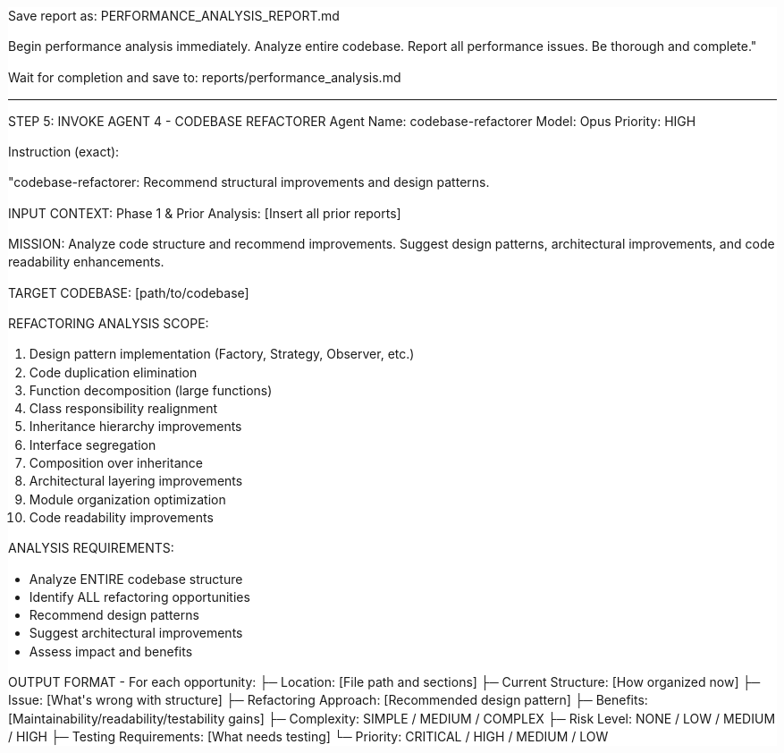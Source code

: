 Save report as: PERFORMANCE_ANALYSIS_REPORT.md

Begin performance analysis immediately.
Analyze entire codebase.
Report all performance issues.
Be thorough and complete."

Wait for completion and save to: reports/performance_analysis.md

---

STEP 5: INVOKE AGENT 4 - CODEBASE REFACTORER
Agent Name: codebase-refactorer
Model: Opus
Priority: HIGH

Instruction (exact):

"codebase-refactorer: Recommend structural improvements and design patterns.

INPUT CONTEXT:
Phase 1 & Prior Analysis: [Insert all prior reports]

MISSION: Analyze code structure and recommend improvements. Suggest design
patterns, architectural improvements, and code readability enhancements.

TARGET CODEBASE: [path/to/codebase]

REFACTORING ANALYSIS SCOPE:
1. Design pattern implementation (Factory, Strategy, Observer, etc.)
2. Code duplication elimination
3. Function decomposition (large functions)
4. Class responsibility realignment
5. Inheritance hierarchy improvements
6. Interface segregation
7. Composition over inheritance
8. Architectural layering improvements
9. Module organization optimization
10. Code readability improvements

ANALYSIS REQUIREMENTS:
- Analyze ENTIRE codebase structure
- Identify ALL refactoring opportunities
- Recommend design patterns
- Suggest architectural improvements
- Assess impact and benefits

OUTPUT FORMAT - For each opportunity:
├─ Location: [File path and sections]
├─ Current Structure: [How organized now]
├─ Issue: [What's wrong with structure]
├─ Refactoring Approach: [Recommended design pattern]
├─ Benefits: [Maintainability/readability/testability gains]
├─ Complexity: SIMPLE / MEDIUM / COMPLEX
├─ Risk Level: NONE / LOW / MEDIUM / HIGH
├─ Testing Requirements: [What needs testing]
└─ Priority: CRITICAL / HIGH / MEDIUM / LOW
